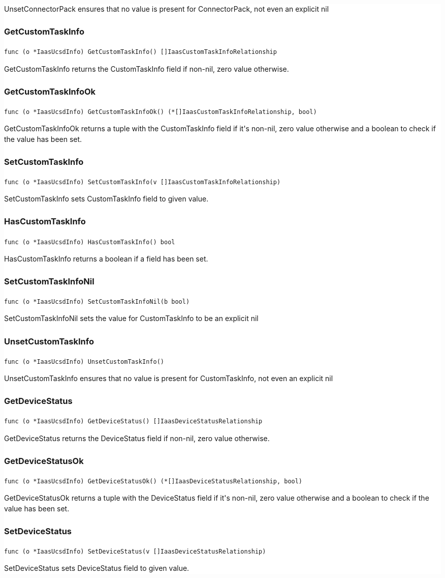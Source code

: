 UnsetConnectorPack ensures that no value is present for ConnectorPack, not even an explicit nil
### GetCustomTaskInfo

`func (o *IaasUcsdInfo) GetCustomTaskInfo() []IaasCustomTaskInfoRelationship`

GetCustomTaskInfo returns the CustomTaskInfo field if non-nil, zero value otherwise.

### GetCustomTaskInfoOk

`func (o *IaasUcsdInfo) GetCustomTaskInfoOk() (*[]IaasCustomTaskInfoRelationship, bool)`

GetCustomTaskInfoOk returns a tuple with the CustomTaskInfo field if it's non-nil, zero value otherwise
and a boolean to check if the value has been set.

### SetCustomTaskInfo

`func (o *IaasUcsdInfo) SetCustomTaskInfo(v []IaasCustomTaskInfoRelationship)`

SetCustomTaskInfo sets CustomTaskInfo field to given value.

### HasCustomTaskInfo

`func (o *IaasUcsdInfo) HasCustomTaskInfo() bool`

HasCustomTaskInfo returns a boolean if a field has been set.

### SetCustomTaskInfoNil

`func (o *IaasUcsdInfo) SetCustomTaskInfoNil(b bool)`

 SetCustomTaskInfoNil sets the value for CustomTaskInfo to be an explicit nil

### UnsetCustomTaskInfo
`func (o *IaasUcsdInfo) UnsetCustomTaskInfo()`

UnsetCustomTaskInfo ensures that no value is present for CustomTaskInfo, not even an explicit nil
### GetDeviceStatus

`func (o *IaasUcsdInfo) GetDeviceStatus() []IaasDeviceStatusRelationship`

GetDeviceStatus returns the DeviceStatus field if non-nil, zero value otherwise.

### GetDeviceStatusOk

`func (o *IaasUcsdInfo) GetDeviceStatusOk() (*[]IaasDeviceStatusRelationship, bool)`

GetDeviceStatusOk returns a tuple with the DeviceStatus field if it's non-nil, zero value otherwise
and a boolean to check if the value has been set.

### SetDeviceStatus

`func (o *IaasUcsdInfo) SetDeviceStatus(v []IaasDeviceStatusRelationship)`

SetDeviceStatus sets DeviceStatus field to given value.
